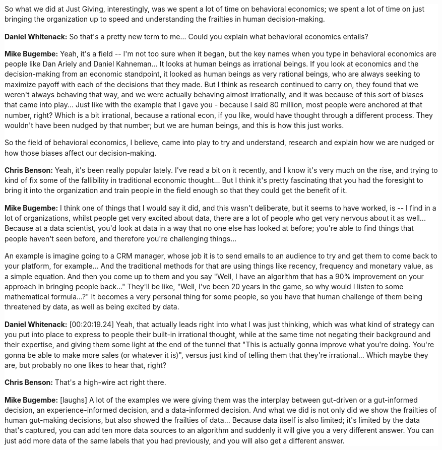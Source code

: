 So what we did at Just Giving, interestingly, was we spent a lot of time on behavioral economics; we spent a lot of time on just bringing the organization up to speed and understanding the frailties in human decision-making.

**Daniel Whitenack:** So that's a pretty new term to me... Could you explain what behavioral economics entails?

**Mike Bugembe:** Yeah, it's a field -- I'm not too sure when it began, but the key names when you type in behavioral economics are people like Dan Ariely and Daniel Kahneman... It looks at human beings as irrational beings. If you look at economics and the decision-making from an economic standpoint, it looked as human beings as very rational beings, who are always seeking to maximize payoff with each of the decisions that they made. But I think as research continued to carry on, they found that we weren't always behaving that way, and we were actually behaving almost irrationally, and it was because of this sort of biases that came into play... Just like with the example that I gave you - because I said 80 million, most people were anchored at that number, right? Which is a bit irrational, because a rational econ, if you like, would have thought through a different process. They wouldn't have been nudged by that number; but we are human beings, and this is how this just works.

So the field of behavioral economics, I believe, came into play to try and understand, research and explain how we are nudged or how those biases affect our decision-making.

**Chris Benson:** Yeah, it's been really popular lately. I've read a bit on it recently, and I know it's very much on the rise, and trying to kind of fix some of the fallibility in traditional economic thought... But I think it's pretty fascinating that you had the foresight to bring it into the organization and train people in the field enough so that they could get the benefit of it.

**Mike Bugembe:** I think one of things that I would say it did, and this wasn't deliberate, but it seems to have worked, is -- I find in a lot of organizations, whilst people get very excited about data, there are a lot of people who get very nervous about it as well... Because at a data scientist, you'd look at data in a way that no one else has looked at before; you're able to find things that people haven't seen before, and therefore you're challenging things...

An example is imagine going to a CRM manager, whose job it is to send emails to an audience to try and get them to come back to your platform, for example... And the traditional methods for that are using things like recency, frequency and monetary value, as a simple equation. And then you come up to them and you say "Well, I have an algorithm that has a 90% improvement on your approach in bringing people back..." They'll be like, "Well, I've been 20 years in the game, so why would I listen to some mathematical formula...?" It becomes a very personal thing for some people, so you have that human challenge of them being threatened by data, as well as being excited by data.

**Daniel Whitenack:** \[00:20:19.24\] Yeah, that actually leads right into what I was just thinking, which was what kind of strategy can you put into place to express to people their built-in irrational thought, while at the same time not negating their background and their expertise, and giving them some light at the end of the tunnel that "This is actually gonna improve what you're doing. You're gonna be able to make more sales (or whatever it is)", versus just kind of telling them that they're irrational... Which maybe they are, but probably no one likes to hear that, right?

**Chris Benson:** That's a high-wire act right there.

**Mike Bugembe:** \[laughs\] A lot of the examples we were giving them was the interplay between gut-driven or a gut-informed decision, an experience-informed decision, and a data-informed decision. And what we did is not only did we show the frailties of human gut-making decisions, but also showed the frailties of data... Because data itself is also limited; it's limited by the data that's captured, you can add ten more data sources to an algorithm and suddenly it will give you a very different answer. You can just add more data of the same labels that you had previously, and you will also get a different answer.
